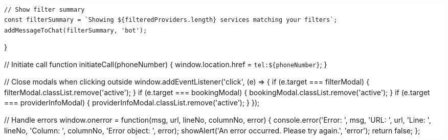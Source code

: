     // Show filter summary
    const filterSummary = `Showing ${filteredProviders.length} services matching your filters`;
    addMessageToChat(filterSummary, 'bot');
}

// Initiate call
function initiateCall(phoneNumber) {
    window.location.href = `tel:${phoneNumber}`;
}

// Close modals when clicking outside
window.addEventListener('click', (e) => {
    if (e.target === filterModal) {
        filterModal.classList.remove('active');
    }
    if (e.target === bookingModal) {
        bookingModal.classList.remove('active');
    }
    if (e.target === providerInfoModal) {
        providerInfoModal.classList.remove('active');
    }
});

// Handle errors
window.onerror = function(msg, url, lineNo, columnNo, error) {
    console.error('Error: ', msg, 'URL: ', url, 'Line: ', lineNo, 'Column: ', columnNo, 'Error object: ', error);
    showAlert('An error occurred. Please try again.', 'error');
    return false;
};
</script>
</body>
